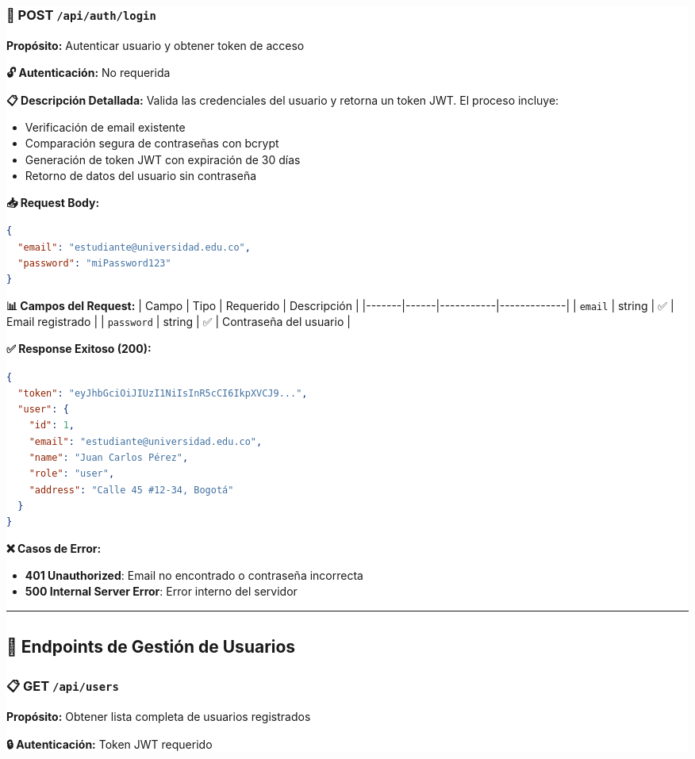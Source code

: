 
### 🔑 POST `/api/auth/login`
**Propósito:** Autenticar usuario y obtener token de acceso

**🔓 Autenticación:** No requerida

**📋 Descripción Detallada:**
Valida las credenciales del usuario y retorna un token JWT. El proceso incluye:
- Verificación de email existente
- Comparación segura de contraseñas con bcrypt
- Generación de token JWT con expiración de 30 días
- Retorno de datos del usuario sin contraseña

**📥 Request Body:**
```json
{
  "email": "estudiante@universidad.edu.co",
  "password": "miPassword123"
}
```

**📊 Campos del Request:**
| Campo | Tipo | Requerido | Descripción |
|-------|------|-----------|-------------|
| `email` | string | ✅ | Email registrado |
| `password` | string | ✅ | Contraseña del usuario |

**✅ Response Exitoso (200):**
```json
{
  "token": "eyJhbGciOiJIUzI1NiIsInR5cCI6IkpXVCJ9...",
  "user": {
    "id": 1,
    "email": "estudiante@universidad.edu.co",
    "name": "Juan Carlos Pérez",
    "role": "user",
    "address": "Calle 45 #12-34, Bogotá"
  }
}
```

**❌ Casos de Error:**
- **401 Unauthorized**: Email no encontrado o contraseña incorrecta
- **500 Internal Server Error**: Error interno del servidor

---

## 👥 Endpoints de Gestión de Usuarios

### 📋 GET `/api/users`
**Propósito:** Obtener lista completa de usuarios registrados

**🔒 Autenticación:** Token JWT requerido
